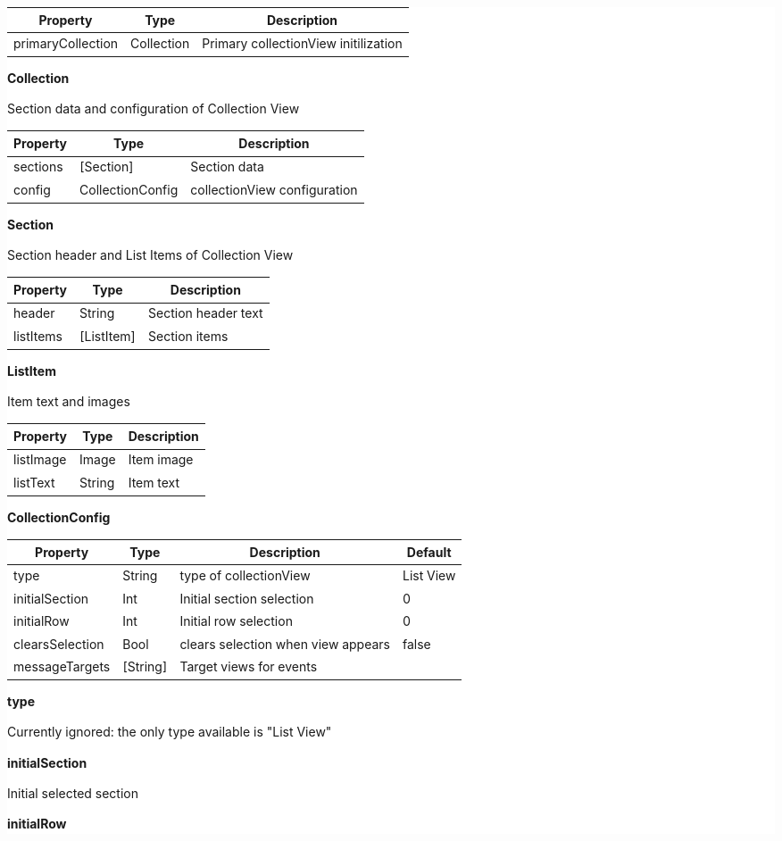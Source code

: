 | Property | Type | Description | 
| --- | --- | --- | 
| primaryCollection | Collection | Primary collectionView initilization | 


**Collection**

Section data and configuration of Collection View

| Property | Type | Description | 
| --- | --- | --- | 
| sections | [Section] | Section data | 
| config | CollectionConfig | collectionView configuration | 

**Section**

Section header and List Items of Collection View

| Property | Type | Description | 
| --- | --- | --- | 
| header | String | Section header text | 
| listItems | [ListItem] | Section items | 

**ListItem**

Item text and images

| Property | Type | Description | 
| --- | --- | --- | 
| listImage | Image |Item image | 
| listText | String | Item text | 

**CollectionConfig**

| Property | Type | Description | Default |
| --- | --- | --- | --- | 
| type | String |type of collectionView | List View |  
| initialSection | Int | Initial section selection | 0 |
| initialRow | Int | Initial row selection | 0 |
| clearsSelection | Bool | clears selection when view appears | false |
| messageTargets | [String] | Target views for events | |

**type**

Currently ignored:  the only type available is "List View"

**initialSection**

Initial selected section

**initialRow**
